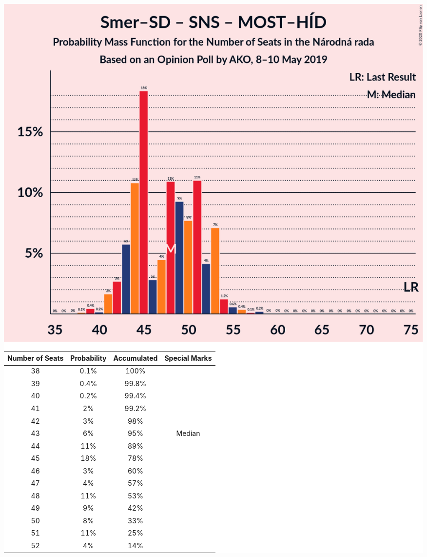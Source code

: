 ![Graph with seats probability mass function not yet produced](2019-05-10-AKO-coalitions-seats-pmf-smer–sd–sns–most–híd.png "Seats Probability Mass Function")

| Number of Seats | Probability | Accumulated | Special Marks |
|:---------------:|:-----------:|:-----------:|:-------------:|
| 38 | 0.1% | 100% |  |
| 39 | 0.4% | 99.8% |  |
| 40 | 0.2% | 99.4% |  |
| 41 | 2% | 99.2% |  |
| 42 | 3% | 98% |  |
| 43 | 6% | 95% | Median |
| 44 | 11% | 89% |  |
| 45 | 18% | 78% |  |
| 46 | 3% | 60% |  |
| 47 | 4% | 57% |  |
| 48 | 11% | 53% |  |
| 49 | 9% | 42% |  |
| 50 | 8% | 33% |  |
| 51 | 11% | 25% |  |
| 52 | 4% | 14% |  |